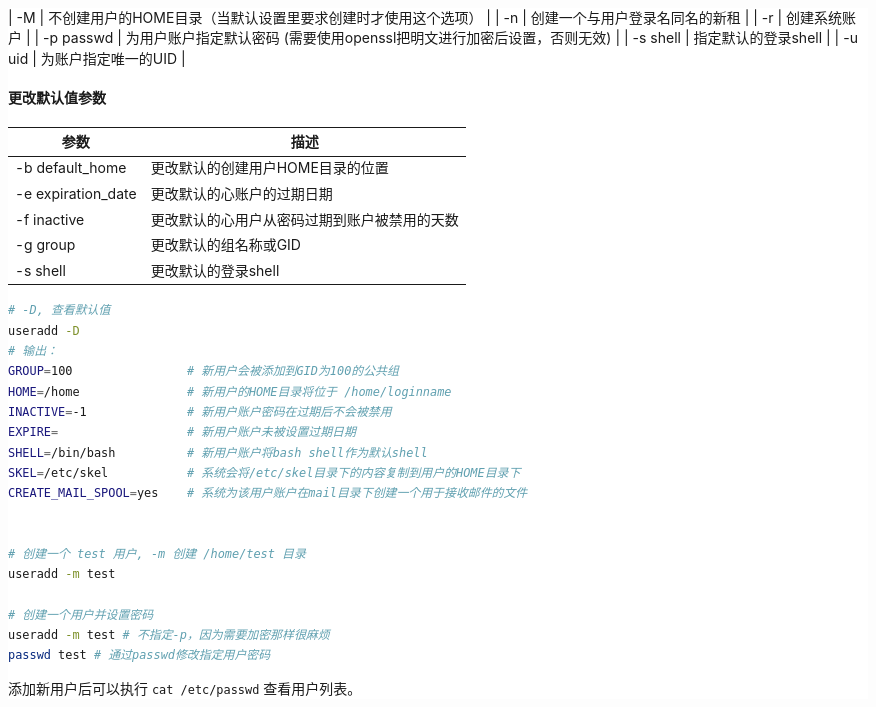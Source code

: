| -M                | 不创建用户的HOME目录（当默认设置里要求创建时才使用这个选项）     |
| -n                | 创建一个与用户登录名同名的新租     |
| -r                | 创建系统账户     |
| -p passwd         | 为用户账户指定默认密码 (需要使用openssl把明文进行加密后设置，否则无效)     |
| -s shell          | 指定默认的登录shell     |
| -u uid            | 为账户指定唯一的UID     |




#### 更改默认值参数
| 参数                | 描述              |
| ------------------ |------------------ |
| -b default_home    | 更改默认的创建用户HOME目录的位置     |
| -e expiration_date | 更改默认的心账户的过期日期     |
| -f inactive        | 更改默认的心用户从密码过期到账户被禁用的天数     |
| -g group           | 更改默认的组名称或GID     |
| -s shell           | 更改默认的登录shell     |





```bash
# -D, 查看默认值
useradd -D
# 输出：
GROUP=100                # 新用户会被添加到GID为100的公共组
HOME=/home               # 新用户的HOME目录将位于 /home/loginname
INACTIVE=-1              # 新用户账户密码在过期后不会被禁用
EXPIRE=                  # 新用户账户未被设置过期日期
SHELL=/bin/bash          # 新用户账户将bash shell作为默认shell
SKEL=/etc/skel           # 系统会将/etc/skel目录下的内容复制到用户的HOME目录下
CREATE_MAIL_SPOOL=yes    # 系统为该用户账户在mail目录下创建一个用于接收邮件的文件


# 创建一个 test 用户, -m 创建 /home/test 目录
useradd -m test

# 创建一个用户并设置密码
useradd -m test # 不指定-p，因为需要加密那样很麻烦
passwd test # 通过passwd修改指定用户密码
```

添加新用户后可以执行 `cat /etc/passwd` 查看用户列表。




